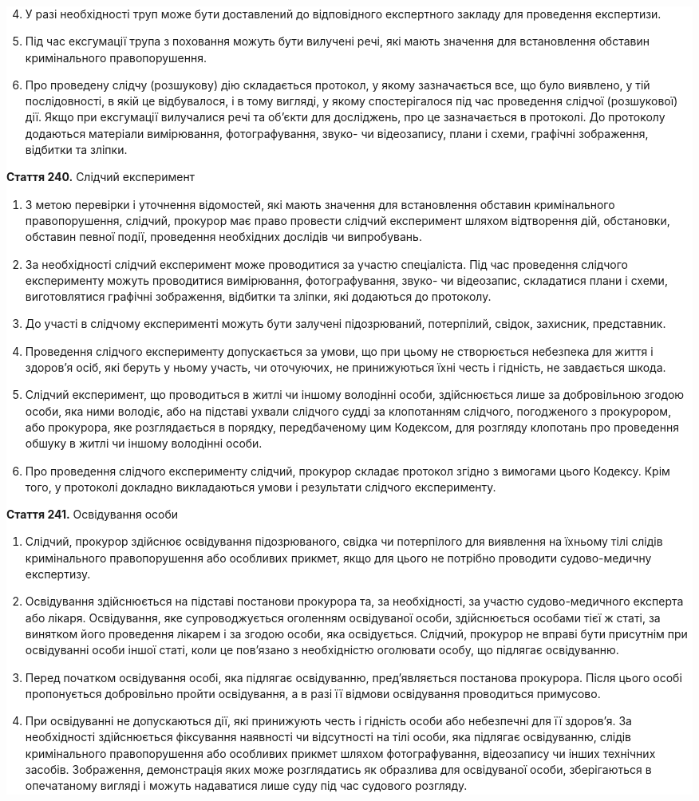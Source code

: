 4. У разі необхідності труп може бути доставлений до відповідного експертного закладу для проведення експертизи.

5. Під час ексгумації трупа з поховання можуть бути вилучені речі, які мають значення для встановлення обставин кримінального правопорушення.

6. Про проведену слідчу (розшукову) дію складається протокол, у якому зазначається все, що було виявлено, у тій послідовності, в якій це відбувалося, і в тому вигляді, у якому спостерігалося під час проведення слідчої (розшукової) дії. Якщо при ексгумації вилучалися речі та об’єкти для досліджень, про це зазначається в протоколі. До протоколу додаються матеріали вимірювання, фотографування, звуко- чи відеозапису, плани і схеми, графічні зображення, відбитки та зліпки.

**Стаття 240.** Слідчий експеримент

1. З метою перевірки і уточнення відомостей, які мають значення для встановлення обставин кримінального правопорушення, слідчий, прокурор має право провести слідчий експеримент шляхом відтворення дій, обстановки, обставин певної події, проведення необхідних дослідів чи випробувань.

2. За необхідності слідчий експеримент може проводитися за участю спеціаліста. Під час проведення слідчого експерименту можуть проводитися вимірювання, фотографування, звуко- чи відеозапис, складатися плани і схеми, виготовлятися графічні зображення, відбитки та зліпки, які додаються до протоколу.

3. До участі в слідчому експерименті можуть бути залучені підозрюваний, потерпілий, свідок, захисник, представник.

4. Проведення слідчого експерименту допускається за умови, що при цьому не створюється небезпека для життя і здоров’я осіб, які беруть у ньому участь, чи оточуючих, не принижуються їхні честь і гідність, не завдається шкода.

5. Слідчий експеримент, що проводиться в житлі чи іншому володінні особи, здійснюється лише за добровільною згодою особи, яка ними володіє, або на підставі ухвали слідчого судді за клопотанням слідчого, погодженого з прокурором, або прокурора, яке розглядається в порядку, передбаченому цим Кодексом, для розгляду клопотань про проведення обшуку в житлі чи іншому володінні особи.

6. Про проведення слідчого експерименту слідчий, прокурор складає протокол згідно з вимогами цього Кодексу. Крім того, у протоколі докладно викладаються умови і результати слідчого експерименту.

**Стаття 241.** Освідування особи

1. Слідчий, прокурор здійснює освідування підозрюваного, свідка чи потерпілого для виявлення на їхньому тілі слідів кримінального правопорушення або особливих прикмет, якщо для цього не потрібно проводити судово-медичну експертизу.

2. Освідування здійснюється на підставі постанови прокурора та, за необхідності, за участю судово-медичного експерта або лікаря. Освідування, яке супроводжується оголенням освідуваної особи, здійснюється особами тієї ж статі, за винятком його проведення лікарем і за згодою особи, яка освідується. Слідчий, прокурор не вправі бути присутнім при освідуванні особи іншої статі, коли це пов’язано з необхідністю оголювати особу, що підлягає освідуванню.

3. Перед початком освідування особі, яка підлягає освідуванню, пред’являється постанова прокурора. Після цього особі пропонується добровільно пройти освідування, а в разі її відмови освідування проводиться примусово.

4. При освідуванні не допускаються дії, які принижують честь і гідність особи або небезпечні для її здоров’я. За необхідності здійснюється фіксування наявності чи відсутності на тілі особи, яка підлягає освідуванню, слідів кримінального правопорушення або особливих прикмет шляхом фотографування, відеозапису чи інших технічних засобів. Зображення, демонстрація яких може розглядатись як образлива для освідуваної особи, зберігаються в опечатаному вигляді і можуть надаватися лише суду під час судового розгляду.
